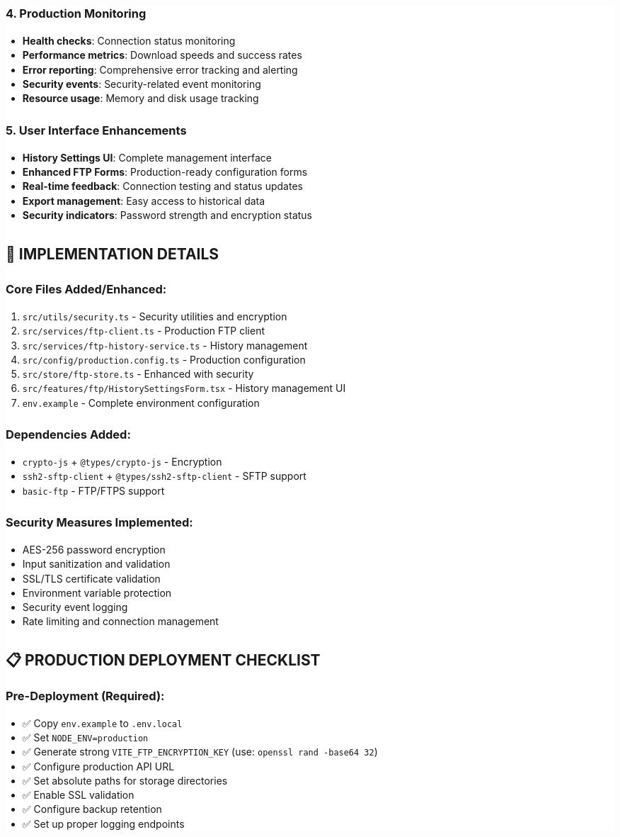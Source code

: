 ### **4. Production Monitoring**
- **Health checks**: Connection status monitoring
- **Performance metrics**: Download speeds and success rates
- **Error reporting**: Comprehensive error tracking and alerting
- **Security events**: Security-related event monitoring
- **Resource usage**: Memory and disk usage tracking

### **5. User Interface Enhancements**
- **History Settings UI**: Complete management interface
- **Enhanced FTP Forms**: Production-ready configuration forms
- **Real-time feedback**: Connection testing and status updates
- **Export management**: Easy access to historical data
- **Security indicators**: Password strength and encryption status

## 🔧 **IMPLEMENTATION DETAILS**

### **Core Files Added/Enhanced:**
1. `src/utils/security.ts` - Security utilities and encryption
2. `src/services/ftp-client.ts` - Production FTP client
3. `src/services/ftp-history-service.ts` - History management
4. `src/config/production.config.ts` - Production configuration
5. `src/store/ftp-store.ts` - Enhanced with security
6. `src/features/ftp/HistorySettingsForm.tsx` - History management UI
7. `env.example` - Complete environment configuration

### **Dependencies Added:**
- `crypto-js` + `@types/crypto-js` - Encryption
- `ssh2-sftp-client` + `@types/ssh2-sftp-client` - SFTP support
- `basic-ftp` - FTP/FTPS support

### **Security Measures Implemented:**
- AES-256 password encryption
- Input sanitization and validation
- SSL/TLS certificate validation
- Environment variable protection
- Security event logging
- Rate limiting and connection management

## 📋 **PRODUCTION DEPLOYMENT CHECKLIST**

### **Pre-Deployment (Required):**
- ✅ Copy `env.example` to `.env.local`
- ✅ Set `NODE_ENV=production`
- ✅ Generate strong `VITE_FTP_ENCRYPTION_KEY` (use: `openssl rand -base64 32`)
- ✅ Configure production API URL
- ✅ Set absolute paths for storage directories
- ✅ Enable SSL validation
- ✅ Configure backup retention
- ✅ Set up proper logging endpoints
